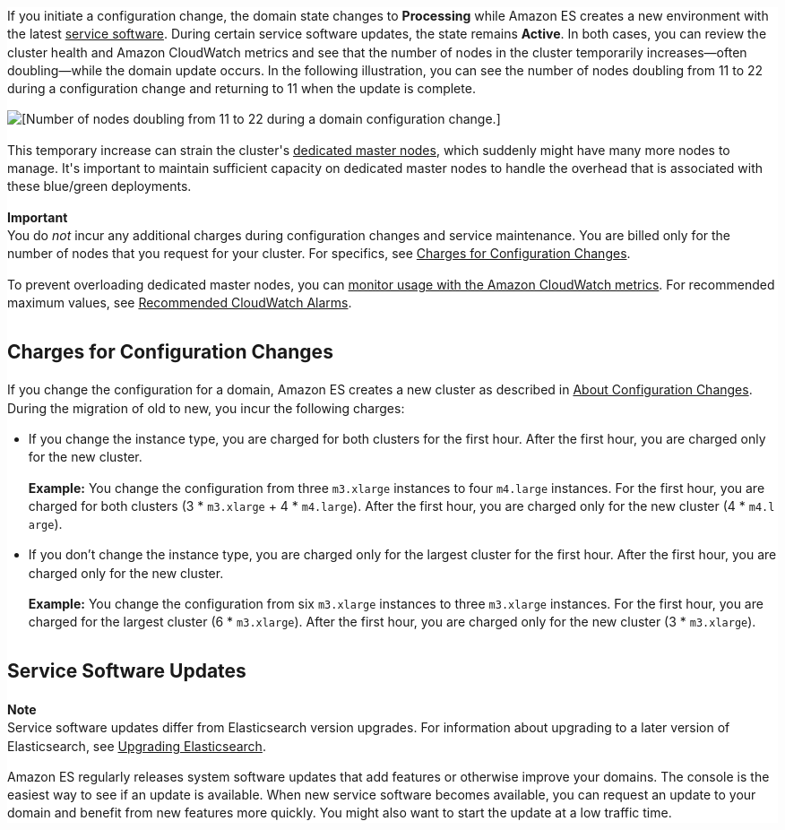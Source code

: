If you initiate a configuration change, the domain state changes to **Processing** while Amazon ES creates a new environment with the latest [service software](#es-service-software)\. During certain service software updates, the state remains **Active**\. In both cases, you can review the cluster health and Amazon CloudWatch metrics and see that the number of nodes in the cluster temporarily increases—often doubling—while the domain update occurs\. In the following illustration, you can see the number of nodes doubling from 11 to 22 during a configuration change and returning to 11 when the update is complete\.

![\[Number of nodes doubling from 11 to 22 during a domain configuration change.\]](http://docs.aws.amazon.com/elasticsearch-service/latest/developerguide/images/NodesDoubled.png)

This temporary increase can strain the cluster's [dedicated master nodes](es-managedomains-dedicatedmasternodes.md), which suddenly might have many more nodes to manage\. It's important to maintain sufficient capacity on dedicated master nodes to handle the overhead that is associated with these blue/green deployments\.

**Important**  
You do *not* incur any additional charges during configuration changes and service maintenance\. You are billed only for the number of nodes that you request for your cluster\. For specifics, see [Charges for Configuration Changes](#es-managedomains-config-charges)\.

To prevent overloading dedicated master nodes, you can [monitor usage with the Amazon CloudWatch metrics](#es-managedomains-cloudwatchmetrics)\. For recommended maximum values, see [Recommended CloudWatch Alarms](cloudwatch-alarms.md)\.

## Charges for Configuration Changes<a name="es-managedomains-config-charges"></a>

If you change the configuration for a domain, Amazon ES creates a new cluster as described in [About Configuration Changes](#es-managedomains-configuration-changes)\. During the migration of old to new, you incur the following charges:
+ If you change the instance type, you are charged for both clusters for the first hour\. After the first hour, you are charged only for the new cluster\.

  **Example:** You change the configuration from three `m3.xlarge` instances to four `m4.large` instances\. For the first hour, you are charged for both clusters \(3 \* `m3.xlarge` \+ 4 \* `m4.large`\)\. After the first hour, you are charged only for the new cluster \(4 \* `m4.large`\)\.
+ If you don’t change the instance type, you are charged only for the largest cluster for the first hour\. After the first hour, you are charged only for the new cluster\.

  **Example:** You change the configuration from six `m3.xlarge` instances to three `m3.xlarge` instances\. For the first hour, you are charged for the largest cluster \(6 \* `m3.xlarge`\)\. After the first hour, you are charged only for the new cluster \(3 \* `m3.xlarge`\)\.

## Service Software Updates<a name="es-service-software"></a>

**Note**  
Service software updates differ from Elasticsearch version upgrades\. For information about upgrading to a later version of Elasticsearch, see [Upgrading Elasticsearch](es-version-migration.md)\.

Amazon ES regularly releases system software updates that add features or otherwise improve your domains\. The console is the easiest way to see if an update is available\. When new service software becomes available, you can request an update to your domain and benefit from new features more quickly\. You might also want to start the update at a low traffic time\.
